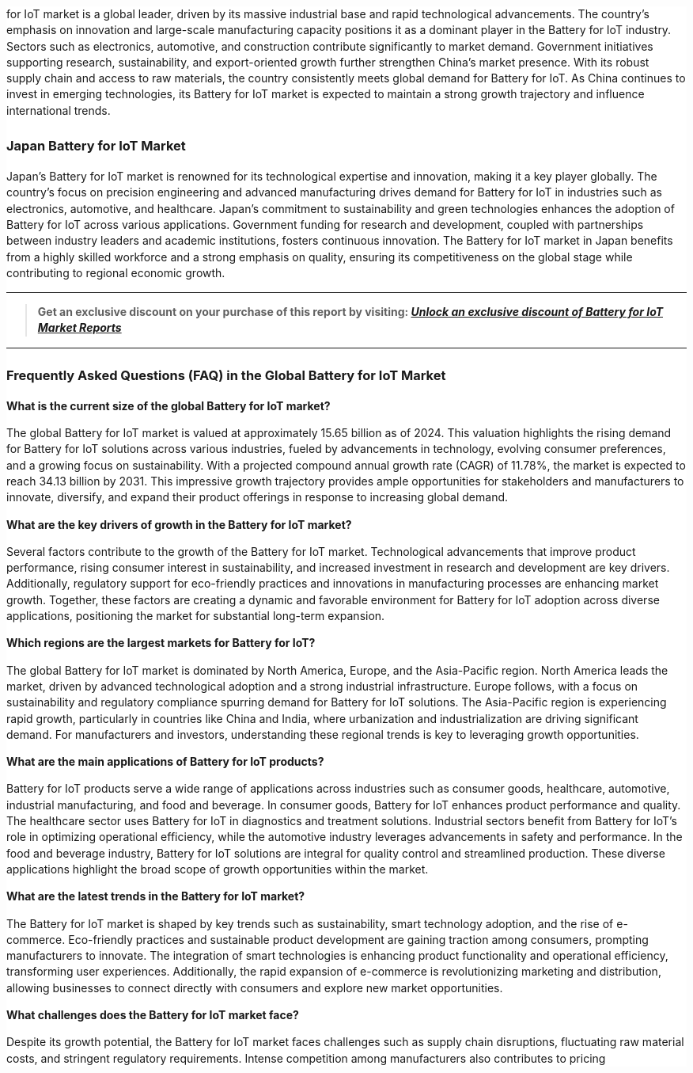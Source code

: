 for IoT market is a global leader, driven by its massive industrial base and rapid technological advancements. The country&rsquo;s emphasis on innovation and large-scale manufacturing capacity positions it as a dominant player in the Battery for IoT industry. Sectors such as electronics, automotive, and construction contribute significantly to market demand. Government initiatives supporting research, sustainability, and export-oriented growth further strengthen China&rsquo;s market presence. With its robust supply chain and access to raw materials, the country consistently meets global demand for Battery for IoT. As China continues to invest in emerging technologies, its Battery for IoT market is expected to maintain a strong growth trajectory and influence international trends.</p><h3>Japan Battery for IoT Market</h3><p>Japan&rsquo;s Battery for IoT market is renowned for its technological expertise and innovation, making it a key player globally. The country&rsquo;s focus on precision engineering and advanced manufacturing drives demand for Battery for IoT in industries such as electronics, automotive, and healthcare. Japan&rsquo;s commitment to sustainability and green technologies enhances the adoption of Battery for IoT across various applications. Government funding for research and development, coupled with partnerships between industry leaders and academic institutions, fosters continuous innovation. The Battery for IoT market in Japan benefits from a highly skilled workforce and a strong emphasis on quality, ensuring its competitiveness on the global stage while contributing to regional economic growth.</p><hr /><blockquote><p><strong>Get an exclusive discount on your purchase of this report by visiting: <em><a href="://marketresearchpulse.com/ask-for-discount/73392?utm_source=Github&amp;utm_medium=052">Unlock an exclusive discount of Battery for IoT Market Reports</a></em>&nbsp;</strong></p></blockquote><hr /><h3>Frequently Asked Questions (FAQ) in the Global Battery for IoT Market</h3><p><strong>What is the current size of the global Battery for IoT market?</strong></p><p>The global Battery for IoT market is valued at approximately 15.65 billion as of 2024. This valuation highlights the rising demand for Battery for IoT solutions across various industries, fueled by advancements in technology, evolving consumer preferences, and a growing focus on sustainability. With a projected compound annual growth rate (CAGR) of 11.78%, the market is expected to reach 34.13 billion by 2031. This impressive growth trajectory provides ample opportunities for stakeholders and manufacturers to innovate, diversify, and expand their product offerings in response to increasing global demand.</p><p><strong>What are the key drivers of growth in the Battery for IoT market?</strong></p><p>Several factors contribute to the growth of the Battery for IoT market. Technological advancements that improve product performance, rising consumer interest in sustainability, and increased investment in research and development are key drivers. Additionally, regulatory support for eco-friendly practices and innovations in manufacturing processes are enhancing market growth. Together, these factors are creating a dynamic and favorable environment for Battery for IoT adoption across diverse applications, positioning the market for substantial long-term expansion.</p><p><strong>Which regions are the largest markets for Battery for IoT?</strong></p><p>The global Battery for IoT market is dominated by North America, Europe, and the Asia-Pacific region. North America leads the market, driven by advanced technological adoption and a strong industrial infrastructure. Europe follows, with a focus on sustainability and regulatory compliance spurring demand for Battery for IoT solutions. The Asia-Pacific region is experiencing rapid growth, particularly in countries like China and India, where urbanization and industrialization are driving significant demand. For manufacturers and investors, understanding these regional trends is key to leveraging growth opportunities.</p><p><strong>What are the main applications of Battery for IoT products?</strong></p><p>Battery for IoT products serve a wide range of applications across industries such as consumer goods, healthcare, automotive, industrial manufacturing, and food and beverage. In consumer goods, Battery for IoT enhances product performance and quality. The healthcare sector uses Battery for IoT in diagnostics and treatment solutions. Industrial sectors benefit from Battery for IoT&rsquo;s role in optimizing operational efficiency, while the automotive industry leverages advancements in safety and performance. In the food and beverage industry, Battery for IoT solutions are integral for quality control and streamlined production. These diverse applications highlight the broad scope of growth opportunities within the market.</p><p><strong>What are the latest trends in the Battery for IoT market?</strong></p><p>The Battery for IoT market is shaped by key trends such as sustainability, smart technology adoption, and the rise of e-commerce. Eco-friendly practices and sustainable product development are gaining traction among consumers, prompting manufacturers to innovate. The integration of smart technologies is enhancing product functionality and operational efficiency, transforming user experiences. Additionally, the rapid expansion of e-commerce is revolutionizing marketing and distribution, allowing businesses to connect directly with consumers and explore new market opportunities.</p><p><strong>What challenges does the Battery for IoT market face?</strong></p><p>Despite its growth potential, the Battery for IoT market faces challenges such as supply chain disruptions, fluctuating raw material costs, and stringent regulatory requirements. Intense competition among manufacturers also contributes to pricing